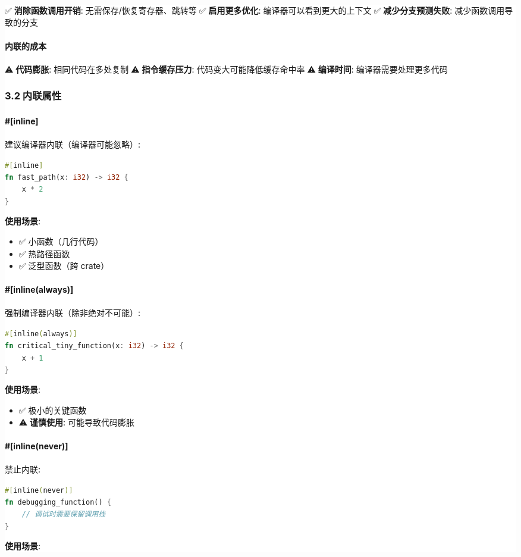 ✅ **消除函数调用开销**: 无需保存/恢复寄存器、跳转等
✅ **启用更多优化**: 编译器可以看到更大的上下文
✅ **减少分支预测失败**: 减少函数调用导致的分支

#### 内联的成本

⚠️ **代码膨胀**: 相同代码在多处复制
⚠️ **指令缓存压力**: 代码变大可能降低缓存命中率
⚠️ **编译时间**: 编译器需要处理更多代码

### 3.2 内联属性

#### #[inline]

建议编译器内联（编译器可能忽略）:

```rust
#[inline]
fn fast_path(x: i32) -> i32 {
    x * 2
}
```

**使用场景**:

- ✅ 小函数（几行代码）
- ✅ 热路径函数
- ✅ 泛型函数（跨 crate）

#### #[inline(always)]

强制编译器内联（除非绝对不可能）:

```rust
#[inline(always)]
fn critical_tiny_function(x: i32) -> i32 {
    x + 1
}
```

**使用场景**:

- ✅ 极小的关键函数
- ⚠️ **谨慎使用**: 可能导致代码膨胀

#### #[inline(never)]

禁止内联:

```rust
#[inline(never)]
fn debugging_function() {
    // 调试时需要保留调用栈
}
```

**使用场景**:
